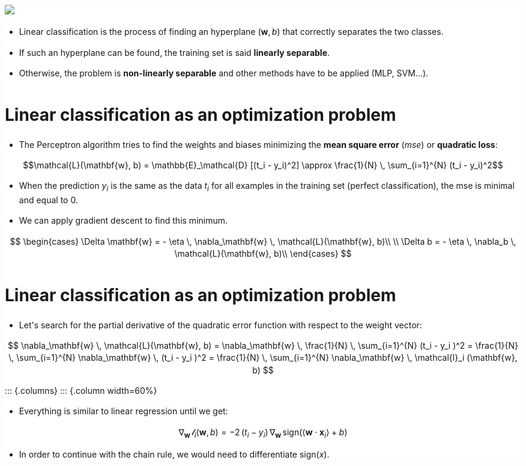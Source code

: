 ![](img/linearlyseparable.png)

* Linear classification is the process of finding an hyperplane $(\mathbf{w}, b)$ that correctly separates the two classes.

* If such an hyperplane can be found, the training set is said **linearly separable**.

* Otherwise, the problem is **non-linearly separable** and other methods have to be applied (MLP, SVM...).


# Linear classification as an optimization problem

* The Perceptron algorithm tries to find the weights and biases minimizing the **mean square error** (*mse*) or **quadratic loss**:

$$\mathcal{L}(\mathbf{w}, b) = \mathbb{E}_\mathcal{D} [(t_i - y_i)^2] \approx \frac{1}{N} \, \sum_{i=1}^{N} (t_i - y_i)^2$$

* When the prediction $y_i$ is the same as the data $t_i$ for all examples in the training set (perfect classification), the mse is minimal and equal to 0.

* We can apply gradient descent to find this minimum.

$$
\begin{cases}
    \Delta \mathbf{w} = - \eta \, \nabla_\mathbf{w} \, \mathcal{L}(\mathbf{w}, b)\\
    \\
    \Delta b = - \eta \, \nabla_b \, \mathcal{L}(\mathbf{w}, b)\\
\end{cases}
$$

# Linear classification as an optimization problem

* Let's search for the partial derivative of the quadratic error function with respect to the weight vector:

$$
    \nabla_\mathbf{w} \, \mathcal{L}(\mathbf{w}, b) = \nabla_\mathbf{w} \,  \frac{1}{N} \, \sum_{i=1}^{N} (t_i - y_i )^2 = \frac{1}{N} \, \sum_{i=1}^{N} \nabla_\mathbf{w} \,  (t_i - y_i )^2 = \frac{1}{N} \, \sum_{i=1}^{N} \nabla_\mathbf{w} \,  \mathcal{l}_i (\mathbf{w}, b)
$$

::: {.columns}
::: {.column width=60%}

* Everything is similar to linear regression until we get:

$$
    \nabla_\mathbf{w} \,  \mathcal{l}_i (\mathbf{w}, b) = - 2 \, (t_i - y_i) \, \nabla_\mathbf{w} \, \text{sign}( \langle \mathbf{w} \cdot \mathbf{x}_i \rangle +b)
$$

* In order to continue with the chain rule, we would need to differentiate $\text{sign}(x)$.
